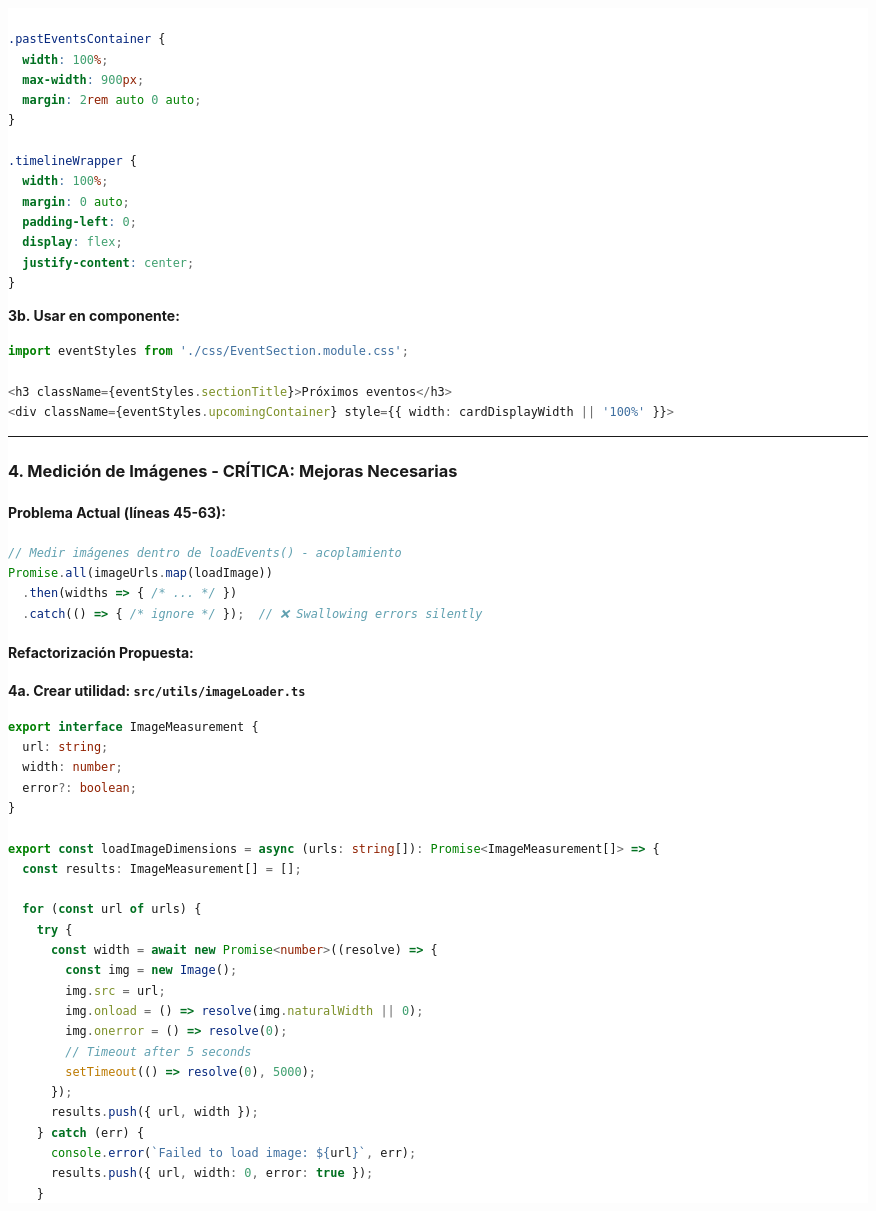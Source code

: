 ```css

.pastEventsContainer {
  width: 100%;
  max-width: 900px;
  margin: 2rem auto 0 auto;
}

.timelineWrapper {
  width: 100%;
  margin: 0 auto;
  padding-left: 0;
  display: flex;
  justify-content: center;
}
```

**3b. Usar en componente:**
```typescript
import eventStyles from './css/EventSection.module.css';

<h3 className={eventStyles.sectionTitle}>Próximos eventos</h3>
<div className={eventStyles.upcomingContainer} style={{ width: cardDisplayWidth || '100%' }}>
```

---

### 4. **Medición de Imágenes - CRÍTICA: Mejoras Necesarias**

#### Problema Actual (líneas 45-63):
```typescript
// Medir imágenes dentro de loadEvents() - acoplamiento
Promise.all(imageUrls.map(loadImage))
  .then(widths => { /* ... */ })
  .catch(() => { /* ignore */ });  // ❌ Swallowing errors silently
```

#### Refactorización Propuesta:

**4a. Crear utilidad: `src/utils/imageLoader.ts`**
```typescript
export interface ImageMeasurement {
  url: string;
  width: number;
  error?: boolean;
}

export const loadImageDimensions = async (urls: string[]): Promise<ImageMeasurement[]> => {
  const results: ImageMeasurement[] = [];
  
  for (const url of urls) {
    try {
      const width = await new Promise<number>((resolve) => {
        const img = new Image();
        img.src = url;
        img.onload = () => resolve(img.naturalWidth || 0);
        img.onerror = () => resolve(0);
        // Timeout after 5 seconds
        setTimeout(() => resolve(0), 5000);
      });
      results.push({ url, width });
    } catch (err) {
      console.error(`Failed to load image: ${url}`, err);
      results.push({ url, width: 0, error: true });
    }
```